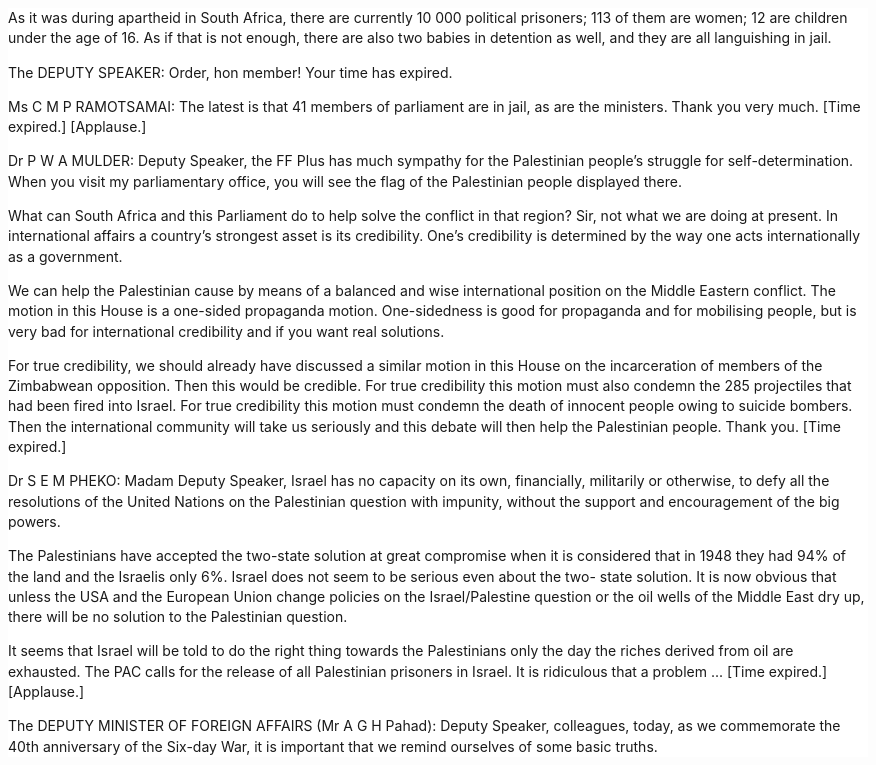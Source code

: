 As it was during apartheid in South Africa, there are currently 10 000
political prisoners; 113 of them are women; 12 are children under the age
of 16. As if that is not enough, there are also two babies in detention as
well, and they are all languishing in jail.

The DEPUTY SPEAKER: Order, hon member! Your time has expired.

Ms C M P RAMOTSAMAI: The latest is that 41 members of parliament are in
jail, as are the ministers. Thank you very much. [Time expired.]
[Applause.]

Dr P W A MULDER: Deputy Speaker, the FF Plus has much sympathy for the
Palestinian people’s struggle for self-determination. When you visit my
parliamentary office, you will see the flag of the Palestinian people
displayed there.

What can South Africa and this Parliament do to help solve the conflict in
that region? Sir, not what we are doing at present. In international
affairs a country’s strongest asset is its credibility. One’s credibility
is determined by the way one acts internationally as a government.

We can help the Palestinian cause by means of a balanced and wise
international position on the Middle Eastern conflict. The motion in this
House is a one-sided propaganda motion. One-sidedness is good for
propaganda and for mobilising people, but is very bad for international
credibility and if you want real solutions.

For true credibility, we should already have discussed a similar motion in
this House on the incarceration of members of the Zimbabwean opposition.
Then this would be credible. For true credibility this motion must also
condemn the 285 projectiles that had been fired into Israel. For true
credibility this motion must condemn the death of innocent people owing to
suicide bombers. Then the international community will take us seriously
and this debate will then help the Palestinian people. Thank you. [Time
expired.]

Dr S E M PHEKO: Madam Deputy Speaker, Israel has no capacity on its own,
financially, militarily or otherwise, to defy all the resolutions of the
United Nations on the Palestinian question with impunity, without the
support and encouragement of the big powers.

The Palestinians have accepted the two-state solution at great compromise
when it is considered that in 1948 they had 94% of the land and the
Israelis only 6%. Israel does not seem to be serious even about the two-
state solution. It is now obvious that unless the USA and the European
Union change policies on the Israel/Palestine question or the oil wells of
the Middle East dry up, there will be no solution to the Palestinian
question.

It seems that Israel will be told to do the right thing towards the
Palestinians only the day the riches derived from oil are exhausted. The
PAC calls for the release of all Palestinian prisoners in Israel. It is
ridiculous that a problem ... [Time expired.] [Applause.]

The DEPUTY MINISTER OF FOREIGN AFFAIRS (Mr A G H Pahad): Deputy Speaker,
colleagues, today, as we commemorate the 40th anniversary of the Six-day
War, it is important that we remind ourselves of some basic truths.
